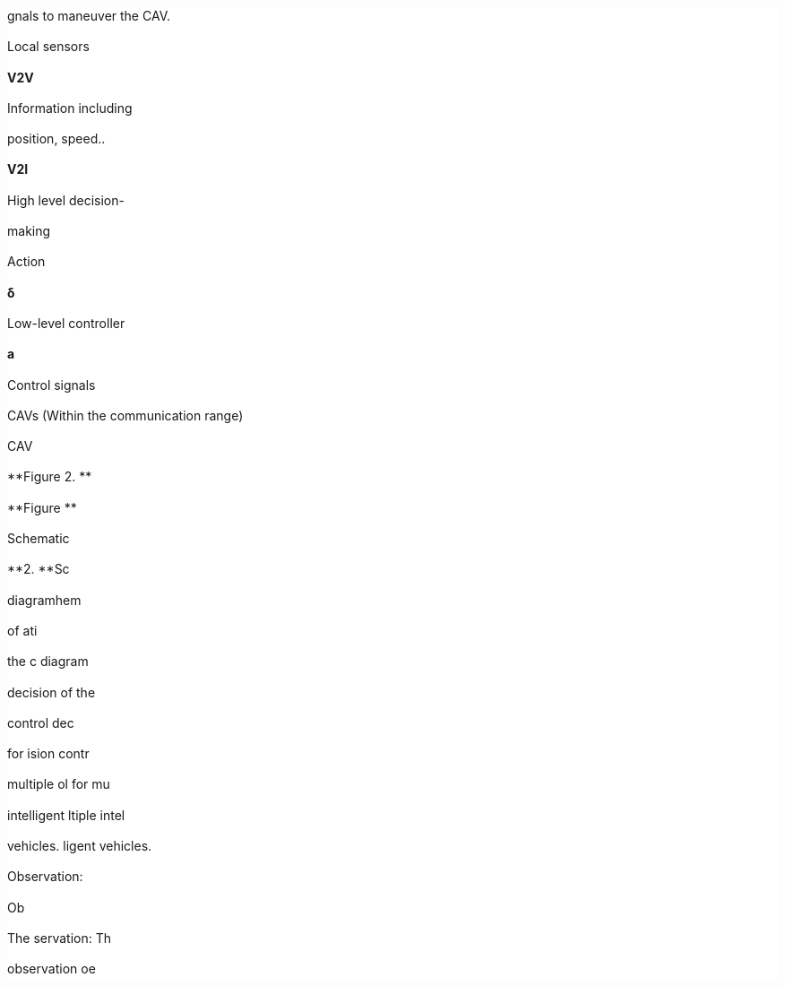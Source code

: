 gnals to maneuver the CAV. 

Local sensors

**V2V**

Information including 

position, speed.. 

**V2I**

High level decision-

making

Action

**δ**

Low-level controller

**a**

Control signals

CAVs \(Within the communication range\)

CAV



**Figure 2. **

**Figure **

Schematic

**2. **Sc

diagramhem

of ati

the c diagram

decision of the 

control dec

for ision contr

multiple ol for mu

intelligent ltiple intel

vehicles. ligent vehicles. 

Observation:

Ob

The servation: Th

observation oe 
